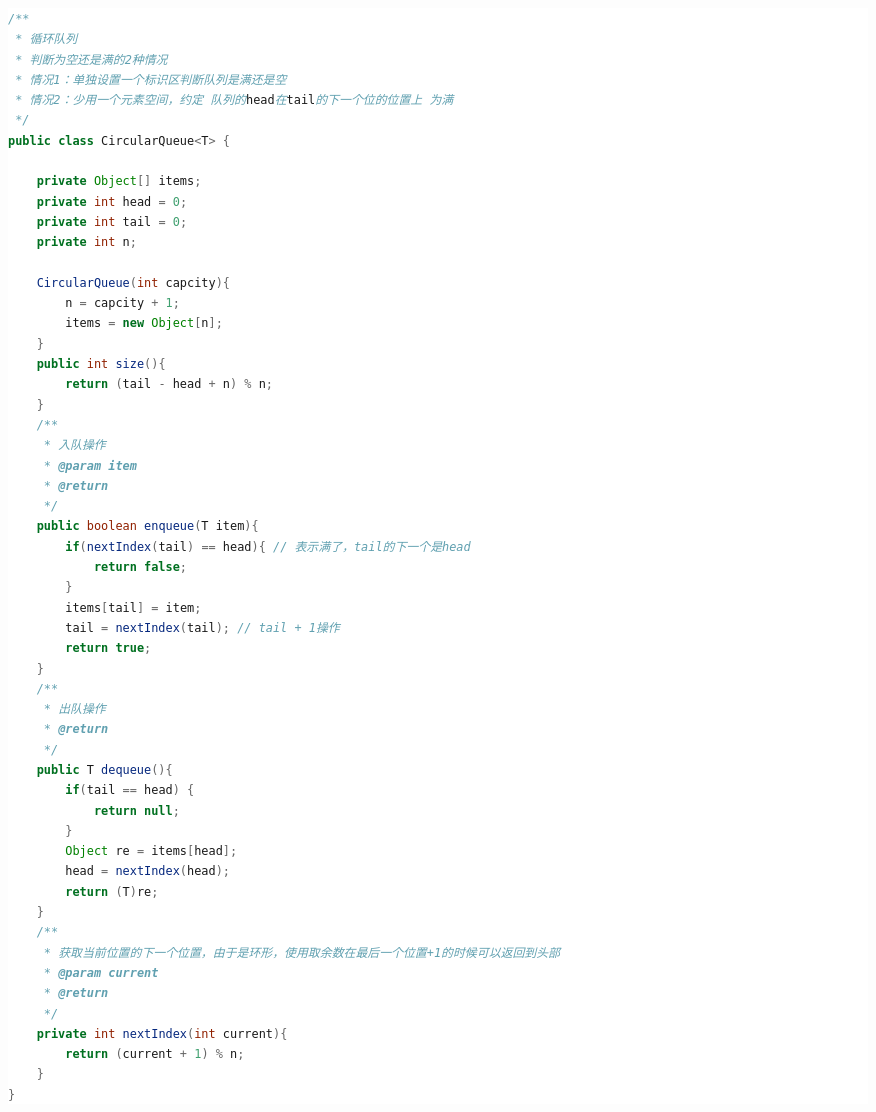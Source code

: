 ```java
/**
 * 循环队列
 * 判断为空还是满的2种情况
 * 情况1：单独设置一个标识区判断队列是满还是空
 * 情况2：少用一个元素空间，约定 队列的head在tail的下一个位的位置上 为满
 */
public class CircularQueue<T> {

    private Object[] items;
    private int head = 0;
    private int tail = 0;
    private int n;

    CircularQueue(int capcity){
        n = capcity + 1;
        items = new Object[n];
    }
    public int size(){
        return (tail - head + n) % n;
    }
    /**
     * 入队操作
     * @param item
     * @return
     */
    public boolean enqueue(T item){
        if(nextIndex(tail) == head){ // 表示满了，tail的下一个是head
            return false;
        }
        items[tail] = item;
        tail = nextIndex(tail); // tail + 1操作
        return true;
    }
    /**
     * 出队操作
     * @return
     */
    public T dequeue(){
        if(tail == head) {
            return null;
        }
        Object re = items[head];
        head = nextIndex(head);
        return (T)re;
    }
    /**
     * 获取当前位置的下一个位置，由于是环形，使用取余数在最后一个位置+1的时候可以返回到头部
     * @param current
     * @return
     */
    private int nextIndex(int current){
        return (current + 1) % n;
    }
}
```

